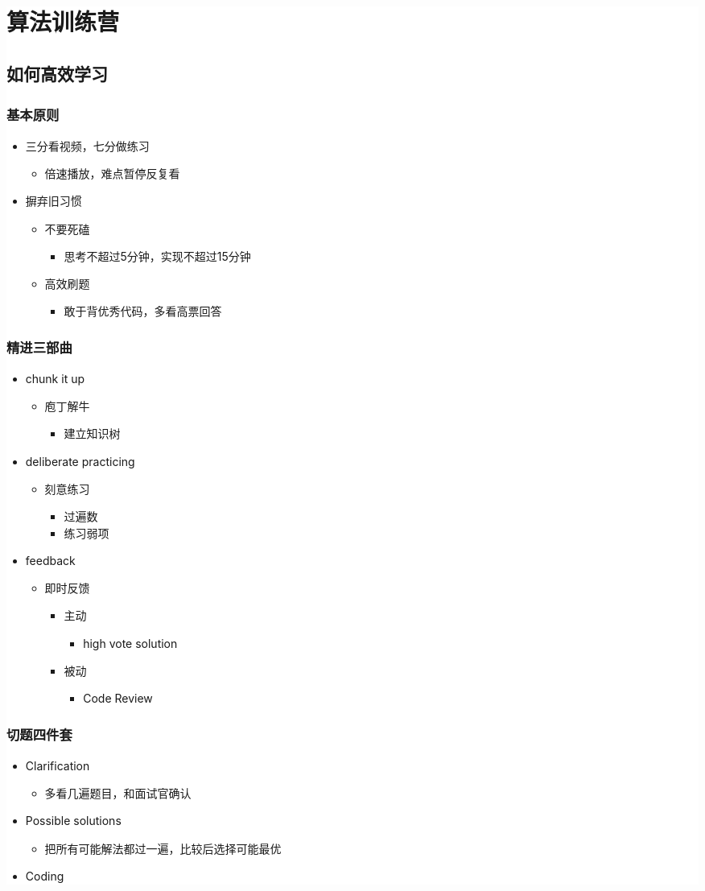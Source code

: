 # 算法训练营

## 如何高效学习

### 基本原则

- 三分看视频，七分做练习

	- 倍速播放，难点暂停反复看

- 摒弃旧习惯

	- 不要死磕

		- 思考不超过5分钟，实现不超过15分钟

	- 高效刷题

		- 敢于背优秀代码，多看高票回答

### 精进三部曲

- chunk it up

	- 庖丁解牛

		- 建立知识树

- deliberate practicing

	- 刻意练习

		- 过遍数
		- 练习弱项

- feedback

	- 即时反馈

		- 主动

			- high vote solution

		- 被动

			- Code Review

### 切题四件套

- Clarification

	- 多看几遍题目，和面试官确认

- Possible solutions

	- 把所有可能解法都过一遍，比较后选择可能最优

- Coding
